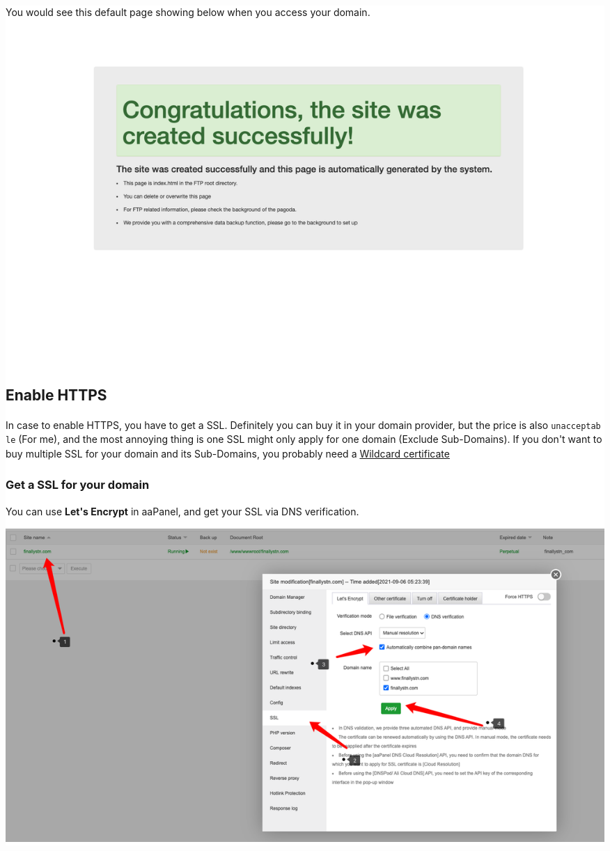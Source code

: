You would see this default page showing below when you access your domain.

![image-20210905220324861](image-20210905220324861.png)

## Enable HTTPS

In case to enable HTTPS, you have to get a SSL. Definitely you can buy it in your domain provider, but the price is also `unacceptable` (For me), and the most annoying thing is one SSL might only apply for one domain (Exclude Sub-Domains). If you don't want to buy multiple SSL for your domain and its Sub-Domains, you probably need a [Wildcard certificate](https://en.wikipedia.org/wiki/Wildcard_certificate)

### Get a SSL for your domain

You can use **Let's Encrypt** in aaPanel, and get your SSL via DNS verification.

![image-20210905234257566](image-20210905234257566.png)

